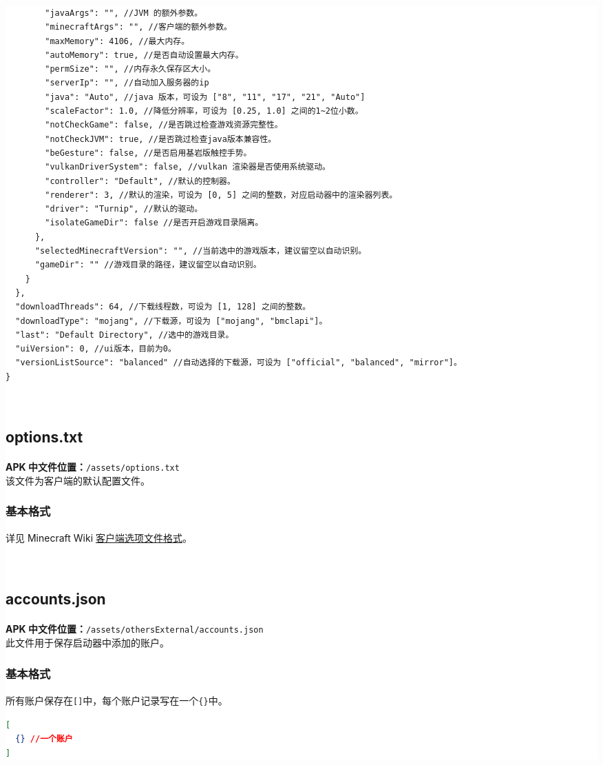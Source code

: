 ```json5
        "javaArgs": "", //JVM 的额外参数。
        "minecraftArgs": "", //客户端的额外参数。
        "maxMemory": 4106, //最大内存。
        "autoMemory": true, //是否自动设置最大内存。
        "permSize": "", //内存永久保存区大小。
        "serverIp": "", //自动加入服务器的ip
        "java": "Auto", //java 版本，可设为 ["8", "11", "17", "21", "Auto"]
        "scaleFactor": 1.0, //降低分辨率，可设为 [0.25, 1.0] 之间的1~2位小数。
        "notCheckGame": false, //是否跳过检查游戏资源完整性。
        "notCheckJVM": true, //是否跳过检查java版本兼容性。
        "beGesture": false, //是否启用基岩版触控手势。
        "vulkanDriverSystem": false, //vulkan 渲染器是否使用系统驱动。
        "controller": "Default", //默认的控制器。
        "renderer": 3, //默认的渲染，可设为 [0, 5] 之间的整数，对应启动器中的渲染器列表。
        "driver": "Turnip", //默认的驱动。
        "isolateGameDir": false //是否开启游戏目录隔离。
      },
      "selectedMinecraftVersion": "", //当前选中的游戏版本，建议留空以自动识别。
      "gameDir": "" //游戏目录的路径，建议留空以自动识别。
    }
  },
  "downloadThreads": 64, //下载线程数，可设为 [1, 128] 之间的整数。
  "downloadType": "mojang", //下载源，可设为 ["mojang", "bmclapi"]。
  "last": "Default Directory", //选中的游戏目录。
  "uiVersion": 0, //ui版本，目前为0。
  "versionListSource": "balanced" //自动选择的下载源，可设为 ["official", "balanced", "mirror"]。
}
```

<div><br></div>

## options.txt

**APK 中文件位置：**`/assets/options.txt`  
该文件为客户端的默认配置文件。  

### 基本格式

详见 Minecraft Wiki [客户端选项文件格式](https://zh.minecraft.wiki/w/%E5%AE%A2%E6%88%B7%E7%AB%AF%E9%80%89%E9%A1%B9%E6%96%87%E4%BB%B6%E6%A0%BC%E5%BC%8F)。

<div><br></div>

## accounts.json

**APK 中文件位置：**`/assets/othersExternal/accounts.json`  
此文件用于保存启动器中添加的账户。

### 基本格式

所有账户保存在`[]`中，每个账户记录写在一个`{}`中。
```json
[
  {} //一个账户
]
```
